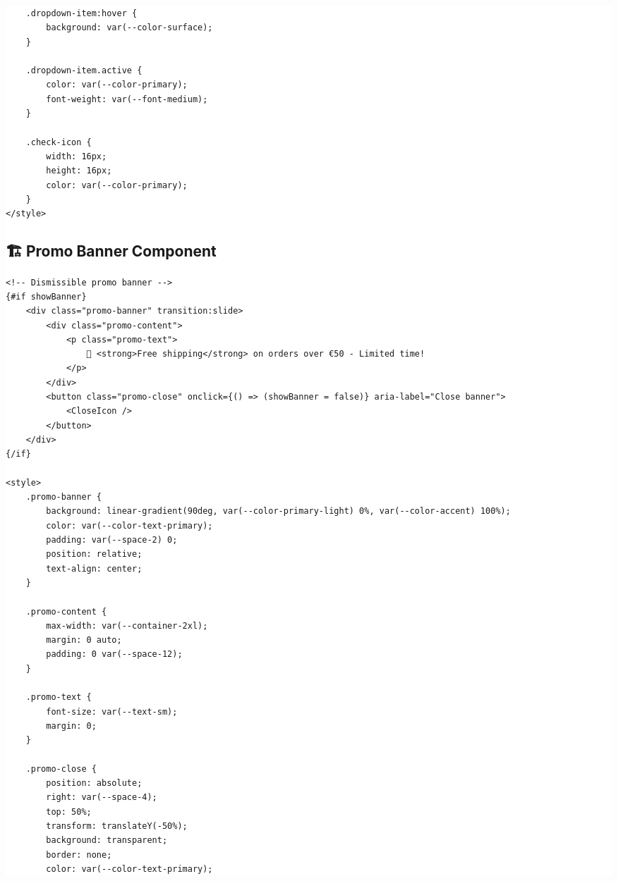 ```svelte
	.dropdown-item:hover {
		background: var(--color-surface);
	}

	.dropdown-item.active {
		color: var(--color-primary);
		font-weight: var(--font-medium);
	}

	.check-icon {
		width: 16px;
		height: 16px;
		color: var(--color-primary);
	}
</style>
```

## 🏗️ Promo Banner Component

```svelte
<!-- Dismissible promo banner -->
{#if showBanner}
	<div class="promo-banner" transition:slide>
		<div class="promo-content">
			<p class="promo-text">
				🎉 <strong>Free shipping</strong> on orders over €50 - Limited time!
			</p>
		</div>
		<button class="promo-close" onclick={() => (showBanner = false)} aria-label="Close banner">
			<CloseIcon />
		</button>
	</div>
{/if}

<style>
	.promo-banner {
		background: linear-gradient(90deg, var(--color-primary-light) 0%, var(--color-accent) 100%);
		color: var(--color-text-primary);
		padding: var(--space-2) 0;
		position: relative;
		text-align: center;
	}

	.promo-content {
		max-width: var(--container-2xl);
		margin: 0 auto;
		padding: 0 var(--space-12);
	}

	.promo-text {
		font-size: var(--text-sm);
		margin: 0;
	}

	.promo-close {
		position: absolute;
		right: var(--space-4);
		top: 50%;
		transform: translateY(-50%);
		background: transparent;
		border: none;
		color: var(--color-text-primary);
```